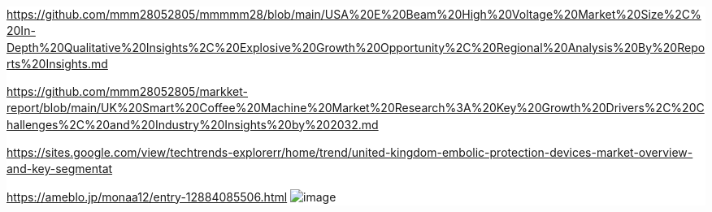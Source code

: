 <a href=https://github.com/mmm28052805/mmmmm28/blob/main/USA%20E%20Beam%20High%20Voltage%20Market%20Size%2C%20In-Depth%20Qualitative%20Insights%2C%20Explosive%20Growth%20Opportunity%2C%20Regional%20Analysis%20By%20Reports%20Insights.md>https://github.com/mmm28052805/mmmmm28/blob/main/USA%20E%20Beam%20High%20Voltage%20Market%20Size%2C%20In-Depth%20Qualitative%20Insights%2C%20Explosive%20Growth%20Opportunity%2C%20Regional%20Analysis%20By%20Reports%20Insights.md</a>

<a href=https://github.com/mmm28052805/markket-report/blob/main/UK%20Smart%20Coffee%20Machine%20Market%20Research%3A%20Key%20Growth%20Drivers%2C%20Challenges%2C%20and%20Industry%20Insights%20by%202032.md>https://github.com/mmm28052805/markket-report/blob/main/UK%20Smart%20Coffee%20Machine%20Market%20Research%3A%20Key%20Growth%20Drivers%2C%20Challenges%2C%20and%20Industry%20Insights%20by%202032.md</a>

<a href=https://sites.google.com/view/techtrends-explorerr/home/trend/united-kingdom-embolic-protection-devices-market-overview-and-key-segmentat>https://sites.google.com/view/techtrends-explorerr/home/trend/united-kingdom-embolic-protection-devices-market-overview-and-key-segmentat</a>

<a href=https://ameblo.jp/monaa12/entry-12884085506.html>https://ameblo.jp/monaa12/entry-12884085506.html</a>
![image](https://github.com/user-attachments/assets/8fd32b4d-bf8a-4540-a09e-de6088196cec)
